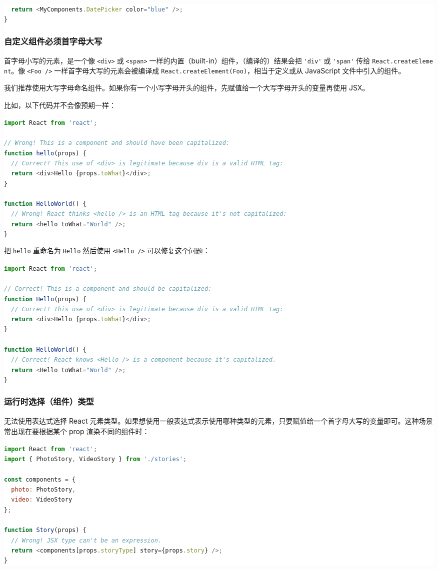 ```js
  return <MyComponents.DatePicker color="blue" />;
}
```

### 自定义组件必须首字母大写
首字母小写的元素，是一个像 `<div>` 或 `<span>` 一样的内置（built-in）组件，（编译的）结果会把 `'div'` 或 `'span'` 传给 `React.createElement`。像 `<Foo />` 一样首字母大写的元素会被编译成 `React.createElement(Foo)`，相当于定义或从 JavaScript 文件中引入的组件。

我们推荐使用大写字母命名组件。如果你有一个小写字母开头的组件，先赋值给一个大写字母开头的变量再使用 JSX。

比如，以下代码并不会像预期一样：
```js
import React from 'react';

// Wrong! This is a component and should have been capitalized:
function hello(props) {
  // Correct! This use of <div> is legitimate because div is a valid HTML tag:
  return <div>Hello {props.toWhat}</div>;
}

function HelloWorld() {
  // Wrong! React thinks <hello /> is an HTML tag because it's not capitalized:
  return <hello toWhat="World" />;
}
```

把 `hello` 重命名为 `Hello` 然后使用 `<Hello />` 可以修复这个问题：
```js
import React from 'react';

// Correct! This is a component and should be capitalized:
function Hello(props) {
  // Correct! This use of <div> is legitimate because div is a valid HTML tag:
  return <div>Hello {props.toWhat}</div>;
}

function HelloWorld() {
  // Correct! React knows <Hello /> is a component because it's capitalized.
  return <Hello toWhat="World" />;
}
```

### 运行时选择（组件）类型
无法使用表达式选择 React 元素类型。如果想使用一般表达式表示使用哪种类型的元素，只要赋值给一个首字母大写的变量即可。这种场景常出现在要根据某个 prop 渲染不同的组件时：
```js
import React from 'react';
import { PhotoStory, VideoStory } from './stories';

const components = {
  photo: PhotoStory,
  video: VideoStory
};

function Story(props) {
  // Wrong! JSX type can't be an expression.
  return <components[props.storyType] story={props.story} />;
}
```


[Babel 在线编译器]: https://babeljs.io/repl/#?presets=react&code_lz=GYVwdgxgLglg9mABACwKYBt1wBQEpEDeAUIogE6pQhlIA8AJjAG4B8AEhlogO5xnr0AhLQD0jVgG4iAXyJA
[条件渲染]: https://reactjs.org/docs/conditional-rendering.html
[循环]: https://reactjs.org/docs/lists-and-keys.html
[ES6 的对象简写]: https://developer.mozilla.org/en/docs/Web/JavaScript/Reference/Operators/Object_initializer#New_notations_in_ECMAScript_2015
[“假”值]: https://developer.mozilla.org/en-US/docs/Glossary/Falsy
[转换成字符串]: https://developer.mozilla.org/en-US/docs/Web/JavaScript/Reference/Global_Objects/String#String_conversion